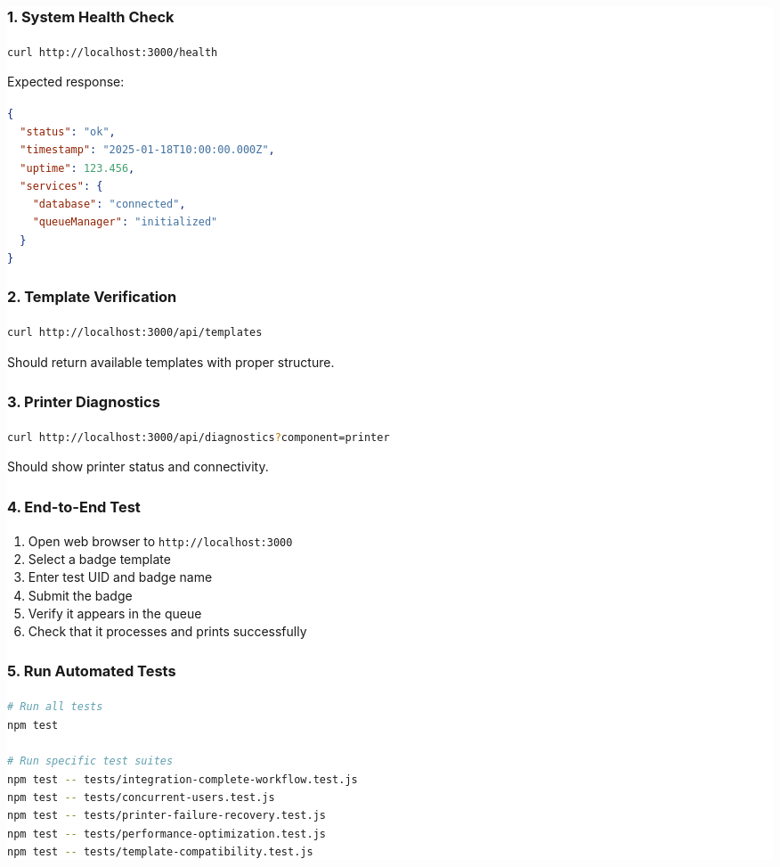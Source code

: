 ### 1. System Health Check

```bash
curl http://localhost:3000/health
```

Expected response:
```json
{
  "status": "ok",
  "timestamp": "2025-01-18T10:00:00.000Z",
  "uptime": 123.456,
  "services": {
    "database": "connected",
    "queueManager": "initialized"
  }
}
```

### 2. Template Verification

```bash
curl http://localhost:3000/api/templates
```

Should return available templates with proper structure.

### 3. Printer Diagnostics

```bash
curl http://localhost:3000/api/diagnostics?component=printer
```

Should show printer status and connectivity.

### 4. End-to-End Test

1. Open web browser to `http://localhost:3000`
2. Select a badge template
3. Enter test UID and badge name
4. Submit the badge
5. Verify it appears in the queue
6. Check that it processes and prints successfully

### 5. Run Automated Tests

```bash
# Run all tests
npm test

# Run specific test suites
npm test -- tests/integration-complete-workflow.test.js
npm test -- tests/concurrent-users.test.js
npm test -- tests/printer-failure-recovery.test.js
npm test -- tests/performance-optimization.test.js
npm test -- tests/template-compatibility.test.js
```
